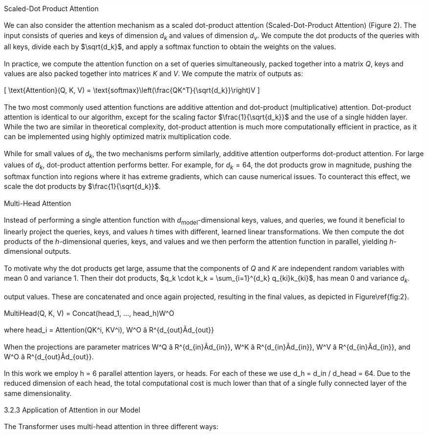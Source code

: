 

Scaled-Dot Product Attention

We can also consider the attention mechanism as a scaled dot-product attention (Scaled-Dot-Product Attention) (Figure 2). The input consists of queries and keys of dimension $d_k$ and values of dimension $d_v$. We compute the dot products of the queries with all keys, divide each by $\sqrt{d_k}$, and apply a softmax function to obtain the weights on the values.

In practice, we compute the attention function on a set of queries simultaneously, packed together into a matrix $Q$, keys and values are also packed together into matrices $K$ and $V$. We compute the matrix of outputs as:

\[
\text{Attention}(Q, K, V) = \text{softmax}\left(\frac{QK^T}{\sqrt{d_k}}\right)V
\]

The two most commonly used attention functions are additive attention and dot-product (multiplicative) attention. Dot-product attention is identical to our algorithm, except for the scaling factor $\frac{1}{\sqrt{d_k}}$ and the use of a single hidden layer. While the two are similar in theoretical complexity, dot-product attention is much more computationally efficient in practice, as it can be implemented using highly optimized matrix multiplication code.

While for small values of $d_k$, the two mechanisms perform similarly, additive attention outperforms dot-product attention. For large values of $d_k$, dot-product attention performs better. For example, for $d_k = 64$, the dot products grow in magnitude, pushing the softmax function into regions where it has extreme gradients, which can cause numerical issues. To counteract this effect, we scale the dot products by $\frac{1}{\sqrt{d_k}}$.

Multi-Head Attention

Instead of performing a single attention function with $d_{\text{model}}$-dimensional keys, values, and queries, we found it beneficial to linearly project the queries, keys, and values $h$ times with different, learned linear transformations. We then compute the dot products of the $h$-dimensional queries, keys, and values and we then perform the attention function in parallel, yielding $h$-dimensional outputs.

To motivate why the dot products get large, assume that the components of $Q$ and $K$ are independent random variables with mean 0 and variance 1. Then their dot products, $q_k \cdot k_k = \sum_{i=1}^{d_k} q_{ki}k_{ki}$, has mean 0 and variance $d_k$.



output values. These are concatenated and once again projected, resulting in the final values, as depicted in Figure\ref{fig:2}.

MultiHead(Q, K, V) = Concat(head_1, ..., head_h)W^O

where head_i = Attention(QK^i, KV^i), W^O â R^{d_{out}Ãd_{out}}

When the projections are parameter matrices W^Q â R^{d_{in}Ãd_{in}}, W^K â R^{d_{in}Ãd_{in}}, W^V â R^{d_{in}Ãd_{in}}, and W^O â R^{d_{out}Ãd_{out}}.

In this work we employ h = 6 parallel attention layers, or heads. For each of these we use d_h = d_in / d_head = 64. Due to the reduced dimension of each head, the total computational cost is much lower than that of a single fully connected layer of the same dimensionality.

3.2.3 Application of Attention in our Model

The Transformer uses multi-head attention in three different ways:
